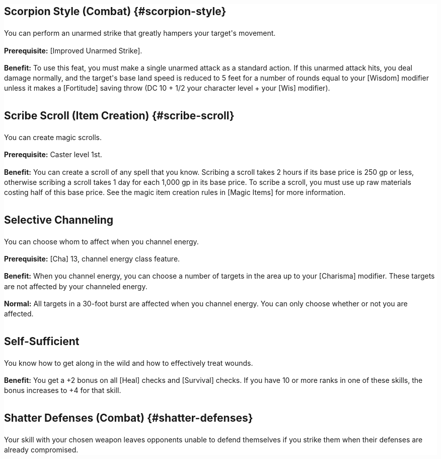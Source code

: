 ## Scorpion Style (Combat) {#scorpion-style}

You can perform an unarmed strike that greatly hampers your
target's movement.

**Prerequisite:** [Improved Unarmed Strike].

**Benefit:** To use this feat, you must make a single unarmed
attack as a standard action. If this unarmed attack hits, you
deal damage normally, and the target's base land speed is reduced
to 5 feet for a number of rounds equal to your [Wisdom] modifier
unless it makes a [Fortitude] saving throw (DC 10 + 1/2 your
character level + your [Wis] modifier).

## Scribe Scroll (Item Creation) {#scribe-scroll}

You can create magic scrolls.

**Prerequisite:** Caster level 1st.

**Benefit:** You can create a scroll of any spell that you know.
Scribing a scroll takes 2 hours if its base price is 250 gp or
less, otherwise scribing a scroll takes 1 day for each 1,000 gp
in its base price. To scribe a scroll, you must use up raw
materials costing half of this base price. See the magic item
creation rules in [Magic Items] for more information.

## Selective Channeling

You can choose whom to affect when you channel energy.

**Prerequisite:** [Cha] 13, channel energy class feature.

**Benefit:** When you channel energy, you can choose a number of
targets in the area up to your [Charisma] modifier. These targets
are not affected by your channeled energy.

**Normal:** All targets in a 30-foot burst are affected when you
channel energy. You can only choose whether or not you are
affected.

## Self-Sufficient

You know how to get along in the wild and how to effectively
treat wounds.

**Benefit:** You get a +2 bonus on all [Heal] checks and
[Survival] checks. If you have 10 or more ranks in one of these
skills, the bonus increases to +4 for that skill.

## Shatter Defenses (Combat) {#shatter-defenses}

Your skill with your chosen weapon leaves opponents unable to
defend themselves if you strike them when their defenses are
already compromised.
